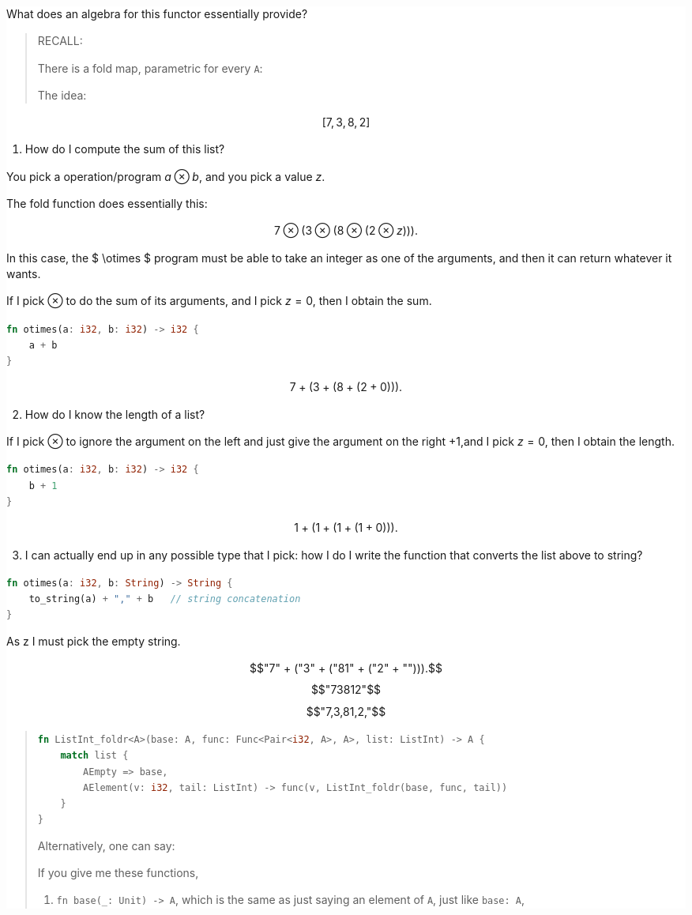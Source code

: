 What does an algebra for this functor essentially provide?

> RECALL:
>
> There is a fold map, parametric for every `A`:
>
> The idea:

$$[7,3,8,2]$$

1. How do I compute the sum of this list?

You pick a operation/program $a \otimes b$, and you pick a value $z$.

The fold function does essentially this:

$$7 \otimes (3 \otimes (8 \otimes (2  \otimes z))).$$

In this case, the $ \otimes $ program must be able to take an integer as one of the arguments, and then it can return whatever it wants.

If I pick $\otimes$ to do the sum of its arguments, and I pick $z = 0$, then I obtain the sum.

```rust
fn otimes(a: i32, b: i32) -> i32 {
    a + b
}
```

$$7 + (3 + (8 + (2  + 0))).$$

2. How do I know the length of a list?

If I pick $\otimes$ to ignore the argument on the left and just give the argument on the right +1,and I pick $z = 0$, then I obtain the length.

```rust
fn otimes(a: i32, b: i32) -> i32 {
    b + 1
}
```

$$1 + (1 + (1 + (1 + 0))).$$

3. I can actually end up in any possible type that I pick: how I do I write the function that converts the list above to string?

```rust
fn otimes(a: i32, b: String) -> String {
    to_string(a) + "," + b   // string concatenation
}
```

As z I must pick the empty string.

$$"7" + ("3" + ("81" + ("2" + ""))).$$
$$"73812"$$
$$"7,3,81,2,"$$

>
> ```rust
> fn ListInt_foldr<A>(base: A, func: Func<Pair<i32, A>, A>, list: ListInt) -> A {
>     match list {
>         AEmpty => base,
>         AElement(v: i32, tail: ListInt) -> func(v, ListInt_foldr(base, func, tail))
>     }
> }
> ```
> Alternatively, one can say:
>
> If you give me these functions,
> 1. `fn base(_: Unit) -> A`, which is the same as just saying an element of `A`, just like `base: A`,